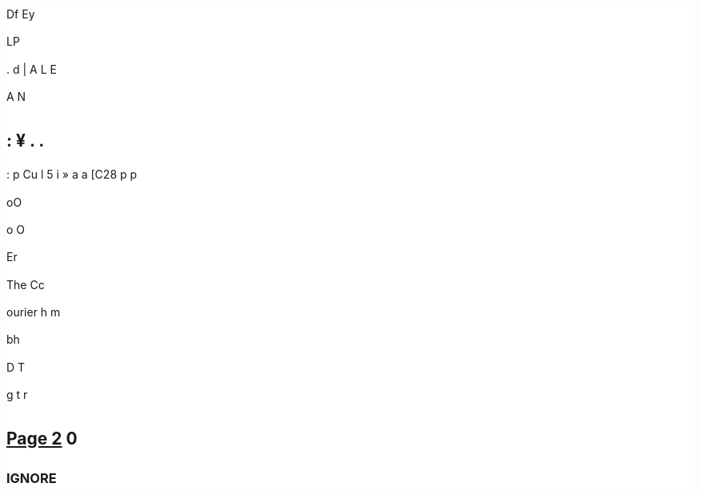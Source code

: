 Df 
Ey
 
LP
 
. 
d 
| 
A
L
E
 
A
N
 
: 
¥ 
. 
. 
- 
: 
p 
Cu
l 
5 
i 
» 
a a [C28 p
p
 
oO
 
o
O
 
Er
 
The Cc 
 
 
ourier 
h
m
 
bh
 
D
T
 
g
t
r

## [Page 2](080991engo.pdf#page=2) 0

### IGNORE
